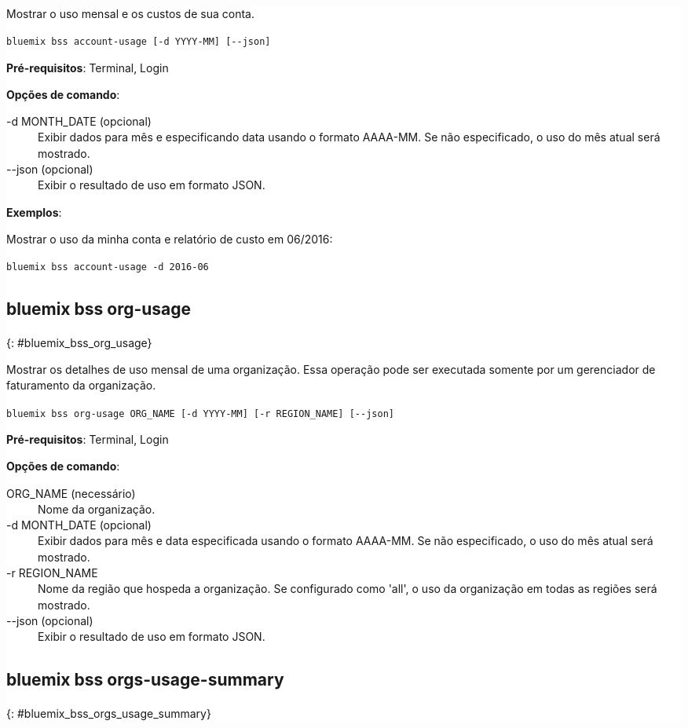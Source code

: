 Mostrar o uso mensal e os custos de sua conta.

```
bluemix bss account-usage [-d YYYY-MM] [--json]
```

<strong>Pré-requisitos</strong>: Terminal, Login

<strong>Opções de comando</strong>:

<dl>
  <dt>-d MONTH_DATE (opcional)</dt>
  <dd>Exibir dados para mês e especificando data usando o formato AAAA-MM. Se não especificado, o uso do mês atual será mostrado.</dd>
  <dt>--json (opcional)</dt>
  <dd>Exibir o resultado de uso em formato JSON.</dd>
</dl>

<strong>Exemplos</strong>:

Mostrar o uso da minha conta e relatório de custo em 06/2016:

```
bluemix bss account-usage -d 2016-06
```

## bluemix bss org-usage
{: #bluemix_bss_org_usage}

Mostrar os detalhes de uso mensal de uma organização. Essa operação pode ser executada somente por um gerenciador de faturamento da organização.

```
bluemix bss org-usage ORG_NAME [-d YYYY-MM] [-r REGION_NAME] [--json]
```

<strong>Pré-requisitos</strong>: Terminal, Login

<strong>Opções de comando</strong>:

<dl>
  <dt>ORG_NAME (necessário)</dt>
  <dd>Nome da organização.</dd>
  <dt>-d MONTH_DATE (opcional)</dt>
  <dd>Exibir dados para mês e data especificada usando o formato AAAA-MM. Se não especificado, o uso do mês atual será mostrado.</dd>
  <dt>-r REGION_NAME</dt>
  <dd>Nome da região que hospeda a organização. Se configurado como 'all', o uso da organização em todas as regiões será mostrado.</dd>
  <dt>--json (opcional)</dt>
  <dd>Exibir o resultado de uso em formato JSON.</dd>
</dl>



## bluemix bss orgs-usage-summary
{: #bluemix_bss_orgs_usage_summary}
